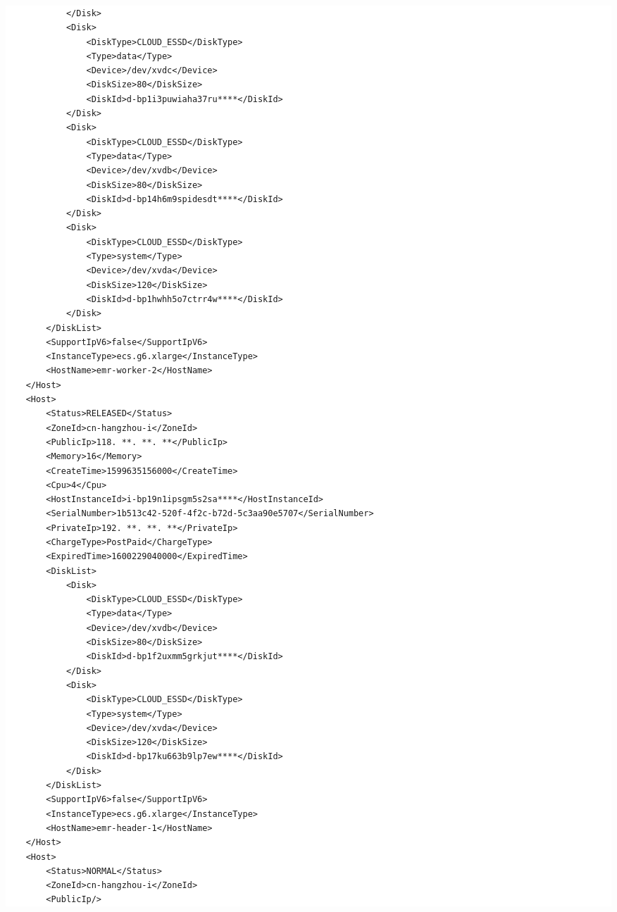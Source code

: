 ```
            </Disk>
            <Disk>
                <DiskType>CLOUD_ESSD</DiskType>
                <Type>data</Type>
                <Device>/dev/xvdc</Device>
                <DiskSize>80</DiskSize>
                <DiskId>d-bp1i3puwiaha37ru****</DiskId>
            </Disk>
            <Disk>
                <DiskType>CLOUD_ESSD</DiskType>
                <Type>data</Type>
                <Device>/dev/xvdb</Device>
                <DiskSize>80</DiskSize>
                <DiskId>d-bp14h6m9spidesdt****</DiskId>
            </Disk>
            <Disk>
                <DiskType>CLOUD_ESSD</DiskType>
                <Type>system</Type>
                <Device>/dev/xvda</Device>
                <DiskSize>120</DiskSize>
                <DiskId>d-bp1hwhh5o7ctrr4w****</DiskId>
            </Disk>
        </DiskList>
        <SupportIpV6>false</SupportIpV6>
        <InstanceType>ecs.g6.xlarge</InstanceType>
        <HostName>emr-worker-2</HostName>
    </Host>
    <Host>
        <Status>RELEASED</Status>
        <ZoneId>cn-hangzhou-i</ZoneId>
        <PublicIp>118. **. **. **</PublicIp>
        <Memory>16</Memory>
        <CreateTime>1599635156000</CreateTime>
        <Cpu>4</Cpu>
        <HostInstanceId>i-bp19n1ipsgm5s2sa****</HostInstanceId>
        <SerialNumber>1b513c42-520f-4f2c-b72d-5c3aa90e5707</SerialNumber>
        <PrivateIp>192. **. **. **</PrivateIp>
        <ChargeType>PostPaid</ChargeType>
        <ExpiredTime>1600229040000</ExpiredTime>
        <DiskList>
            <Disk>
                <DiskType>CLOUD_ESSD</DiskType>
                <Type>data</Type>
                <Device>/dev/xvdb</Device>
                <DiskSize>80</DiskSize>
                <DiskId>d-bp1f2uxmm5grkjut****</DiskId>
            </Disk>
            <Disk>
                <DiskType>CLOUD_ESSD</DiskType>
                <Type>system</Type>
                <Device>/dev/xvda</Device>
                <DiskSize>120</DiskSize>
                <DiskId>d-bp17ku663b9lp7ew****</DiskId>
            </Disk>
        </DiskList>
        <SupportIpV6>false</SupportIpV6>
        <InstanceType>ecs.g6.xlarge</InstanceType>
        <HostName>emr-header-1</HostName>
    </Host>
    <Host>
        <Status>NORMAL</Status>
        <ZoneId>cn-hangzhou-i</ZoneId>
        <PublicIp/>
```